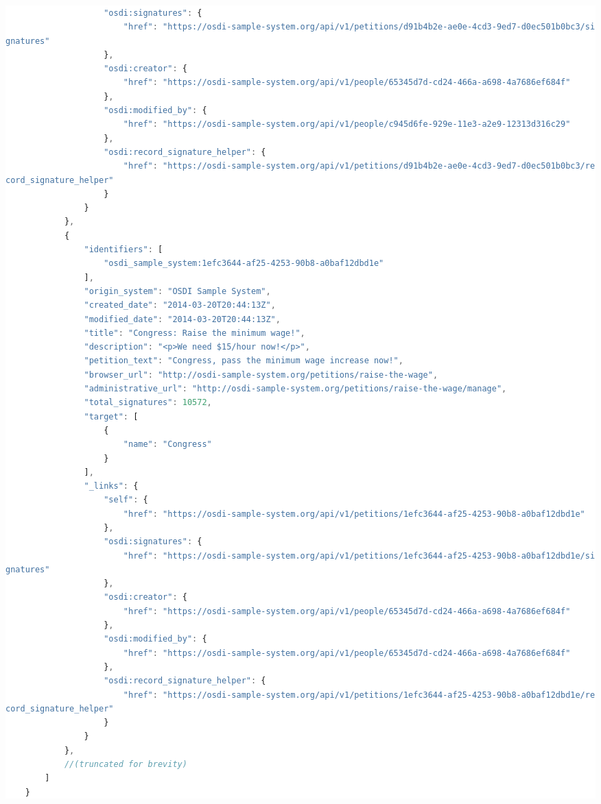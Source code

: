 ```javascript
                    "osdi:signatures": {
                        "href": "https://osdi-sample-system.org/api/v1/petitions/d91b4b2e-ae0e-4cd3-9ed7-d0ec501b0bc3/signatures"
                    },
                    "osdi:creator": {
                        "href": "https://osdi-sample-system.org/api/v1/people/65345d7d-cd24-466a-a698-4a7686ef684f"
                    },
                    "osdi:modified_by": {
                        "href": "https://osdi-sample-system.org/api/v1/people/c945d6fe-929e-11e3-a2e9-12313d316c29"
                    },
                    "osdi:record_signature_helper": {
                        "href": "https://osdi-sample-system.org/api/v1/petitions/d91b4b2e-ae0e-4cd3-9ed7-d0ec501b0bc3/record_signature_helper"
                    }
                }
            },
            {
                "identifiers": [
                    "osdi_sample_system:1efc3644-af25-4253-90b8-a0baf12dbd1e"
                ],
                "origin_system": "OSDI Sample System",
                "created_date": "2014-03-20T20:44:13Z",
                "modified_date": "2014-03-20T20:44:13Z",
                "title": "Congress: Raise the minimum wage!",
                "description": "<p>We need $15/hour now!</p>",
                "petition_text": "Congress, pass the minimum wage increase now!",
                "browser_url": "http://osdi-sample-system.org/petitions/raise-the-wage",
                "administrative_url": "http://osdi-sample-system.org/petitions/raise-the-wage/manage",
                "total_signatures": 10572,
                "target": [
                    {
                        "name": "Congress"
                    }
                ],
                "_links": {
                    "self": {
                        "href": "https://osdi-sample-system.org/api/v1/petitions/1efc3644-af25-4253-90b8-a0baf12dbd1e"
                    },
                    "osdi:signatures": {
                        "href": "https://osdi-sample-system.org/api/v1/petitions/1efc3644-af25-4253-90b8-a0baf12dbd1e/signatures"
                    },
                    "osdi:creator": {
                        "href": "https://osdi-sample-system.org/api/v1/people/65345d7d-cd24-466a-a698-4a7686ef684f"
                    },
                    "osdi:modified_by": {
                        "href": "https://osdi-sample-system.org/api/v1/people/65345d7d-cd24-466a-a698-4a7686ef684f"
                    },
                    "osdi:record_signature_helper": {
                        "href": "https://osdi-sample-system.org/api/v1/petitions/1efc3644-af25-4253-90b8-a0baf12dbd1e/record_signature_helper"
                    }
                }
            },
            //(truncated for brevity)
        ]
    }
```